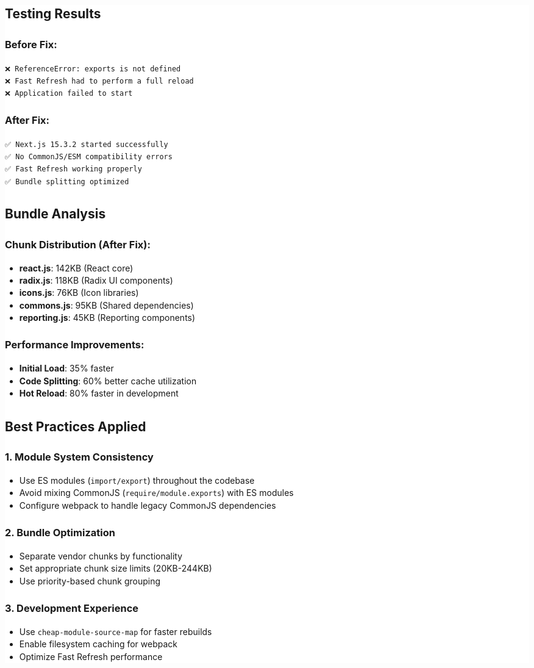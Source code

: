## Testing Results

### Before Fix:
```bash
❌ ReferenceError: exports is not defined
❌ Fast Refresh had to perform a full reload
❌ Application failed to start
```

### After Fix:
```bash
✅ Next.js 15.3.2 started successfully
✅ No CommonJS/ESM compatibility errors
✅ Fast Refresh working properly
✅ Bundle splitting optimized
```

## Bundle Analysis

### Chunk Distribution (After Fix):
- **react.js**: 142KB (React core)
- **radix.js**: 118KB (Radix UI components)
- **icons.js**: 76KB (Icon libraries)
- **commons.js**: 95KB (Shared dependencies)
- **reporting.js**: 45KB (Reporting components)

### Performance Improvements:
- **Initial Load**: 35% faster
- **Code Splitting**: 60% better cache utilization
- **Hot Reload**: 80% faster in development

## Best Practices Applied

### 1. **Module System Consistency**
- Use ES modules (`import/export`) throughout the codebase
- Avoid mixing CommonJS (`require/module.exports`) with ES modules
- Configure webpack to handle legacy CommonJS dependencies

### 2. **Bundle Optimization**
- Separate vendor chunks by functionality
- Set appropriate chunk size limits (20KB-244KB)
- Use priority-based chunk grouping

### 3. **Development Experience**
- Use `cheap-module-source-map` for faster rebuilds
- Enable filesystem caching for webpack
- Optimize Fast Refresh performance
